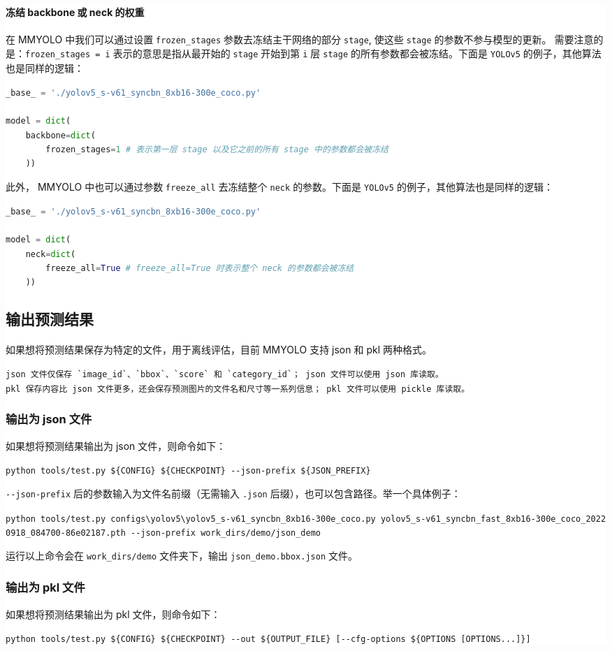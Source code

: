 #### 冻结 backbone 或 neck 的权重

在 MMYOLO 中我们可以通过设置 `frozen_stages` 参数去冻结主干网络的部分 `stage`, 使这些 `stage` 的参数不参与模型的更新。
需要注意的是：`frozen_stages = i` 表示的意思是指从最开始的 `stage` 开始到第 `i` 层 `stage` 的所有参数都会被冻结。下面是 `YOLOv5` 的例子，其他算法也是同样的逻辑：

```python
_base_ = './yolov5_s-v61_syncbn_8xb16-300e_coco.py'

model = dict(
    backbone=dict(
        frozen_stages=1 # 表示第一层 stage 以及它之前的所有 stage 中的参数都会被冻结
    ))
```

此外， MMYOLO 中也可以通过参数 `freeze_all` 去冻结整个 `neck` 的参数。下面是 `YOLOv5` 的例子，其他算法也是同样的逻辑：

```python
_base_ = './yolov5_s-v61_syncbn_8xb16-300e_coco.py'

model = dict(
    neck=dict(
        freeze_all=True # freeze_all=True 时表示整个 neck 的参数都会被冻结
    ))
```

## 输出预测结果

如果想将预测结果保存为特定的文件，用于离线评估，目前 MMYOLO 支持 json 和 pkl 两种格式。

```{note}
json 文件仅保存 `image_id`、`bbox`、`score` 和 `category_id`； json 文件可以使用 json 库读取。
pkl 保存内容比 json 文件更多，还会保存预测图片的文件名和尺寸等一系列信息； pkl 文件可以使用 pickle 库读取。
```

### 输出为 json 文件

如果想将预测结果输出为 json 文件，则命令如下：

```shell
python tools/test.py ${CONFIG} ${CHECKPOINT} --json-prefix ${JSON_PREFIX}
```

`--json-prefix` 后的参数输入为文件名前缀（无需输入 `.json` 后缀），也可以包含路径。举一个具体例子：

```shell
python tools/test.py configs\yolov5\yolov5_s-v61_syncbn_8xb16-300e_coco.py yolov5_s-v61_syncbn_fast_8xb16-300e_coco_20220918_084700-86e02187.pth --json-prefix work_dirs/demo/json_demo
```

运行以上命令会在 `work_dirs/demo` 文件夹下，输出 `json_demo.bbox.json` 文件。

### 输出为 pkl 文件

如果想将预测结果输出为 pkl 文件，则命令如下：

```shell
python tools/test.py ${CONFIG} ${CHECKPOINT} --out ${OUTPUT_FILE} [--cfg-options ${OPTIONS [OPTIONS...]}]
```

